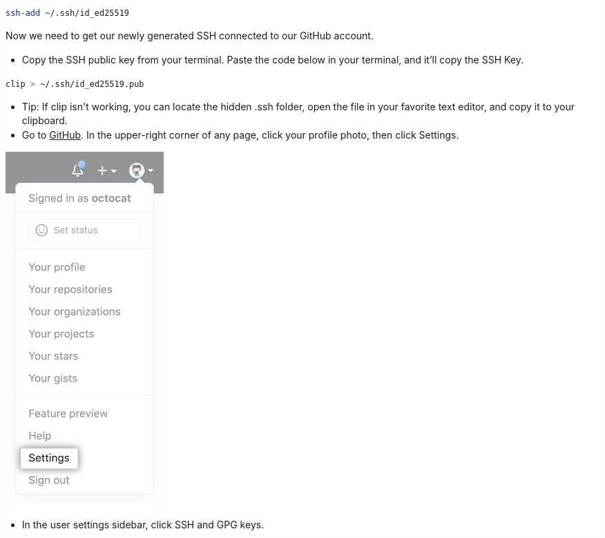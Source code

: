 ```sh
ssh-add ~/.ssh/id_ed25519
```

Now we need to get our newly generated SSH connected to our GitHub account.

- Copy the SSH public key from your terminal. Paste the code below in your terminal, and it’ll copy the SSH Key.

```sh
clip > ~/.ssh/id_ed25519.pub
```

- Tip: If clip isn't working, you can locate the hidden .ssh folder, open the file in your favorite text editor, and copy it to your clipboard.
- Go to [GitHub](https://github.com/). In the upper-right corner of any page, click your profile photo, then click Settings.

![alt_text](../assets/lectures/git/ssh-key-setup2.png "image_tooltip")

- In the user settings sidebar, click SSH and GPG keys.
